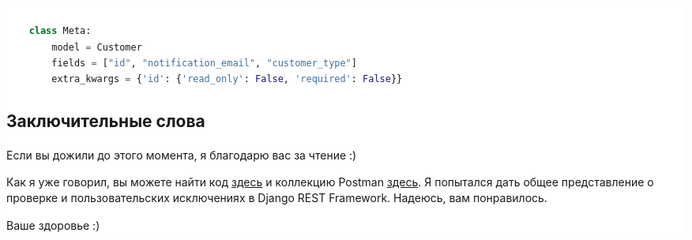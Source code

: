 ```python

    class Meta:
        model = Customer
        fields = ["id", "notification_email", "customer_type"]
        extra_kwargs = {'id': {'read_only': False, 'required': False}}
```

## Заключительные слова

Если вы дожили до этого момента, я благодарю вас за чтение :)

Как я уже говорил, вы можете найти код [здесь](https://github.com/fatopato/CustomerManagementAPI) и коллекцию Postman [здесь](https://www.getpostman.com/collections/ec53c5e2096eedd8a677). Я попытался дать общее представление о проверке и пользовательских исключениях в Django REST Framework. Надеюсь, вам понравилось.

Ваше здоровье :)
